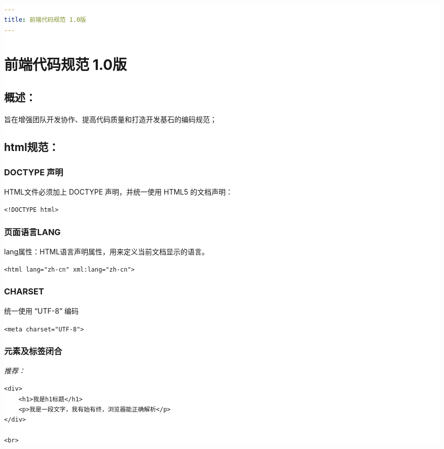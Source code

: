 ```yaml
---
title: 前端代码规范 1.0版
---
```




# 前端代码规范 1.0版

## 概述：

旨在增强团队开发协作、提高代码质量和打造开发基石的编码规范；



## html规范：

### DOCTYPE 声明

HTML文件必须加上 DOCTYPE 声明，并统一使用 HTML5 的文档声明：

```
<!DOCTYPE html>
```

### 页面语言LANG

lang属性：HTML语言声明属性，用来定义当前文档显示的语言。

```
<html lang="zh-cn" xml:lang="zh-cn">
```

### CHARSET

统一使用 “UTF-8” 编码

```
<meta charset="UTF-8">
```

### 元素及标签闭合

*推荐：*

```
<div>
    <h1>我是h1标题</h1>
    <p>我是一段文字，我有始有终，浏览器能正确解析</p>
</div>
	
<br>
```
